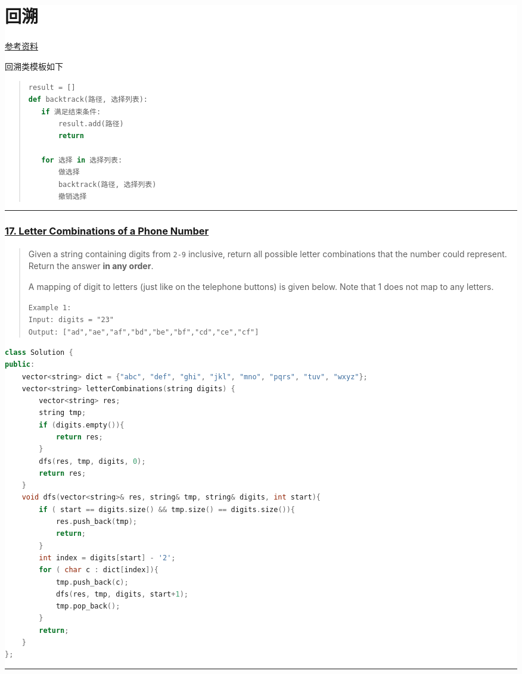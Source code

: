 # 回溯
[参考资料](https://labuladong.gitbook.io/algo/di-ling-zhang-bi-du-xi-lie/hui-su-suan-fa-xiang-jie-xiu-ding-ban)


回溯类模板如下
> ```python
> result = []
>def backtrack(路径, 选择列表):
>    if 满足结束条件:
>        result.add(路径)
>        return
>
>    for 选择 in 选择列表:
>        做选择
>        backtrack(路径, 选择列表)
>        撤销选择
> ```
---
### [17. Letter Combinations of a Phone Number](https://leetcode-cn.com/problems/letter-combinations-of-a-phone-number/)

> Given a string containing digits from `2-9` inclusive, return all possible letter combinations that the number could represent. Return the answer **in any order**.
> 
> A mapping of digit to letters (just like on the telephone buttons) is given below. Note that 1 does not map to any letters.
> ```
> Example 1:
> Input: digits = "23"
> Output: ["ad","ae","af","bd","be","bf","cd","ce","cf"]
> ```

```c++
class Solution {
public:
    vector<string> dict = {"abc", "def", "ghi", "jkl", "mno", "pqrs", "tuv", "wxyz"};
    vector<string> letterCombinations(string digits) {
        vector<string> res;
        string tmp;
        if (digits.empty()){
            return res;
        }
        dfs(res, tmp, digits, 0);
        return res;
    }
    void dfs(vector<string>& res, string& tmp, string& digits, int start){
        if ( start == digits.size() && tmp.size() == digits.size()){
            res.push_back(tmp);
            return;
        }
        int index = digits[start] - '2';
        for ( char c : dict[index]){
            tmp.push_back(c);
            dfs(res, tmp, digits, start+1);
            tmp.pop_back();
        }
        return;
    }
};
```
---